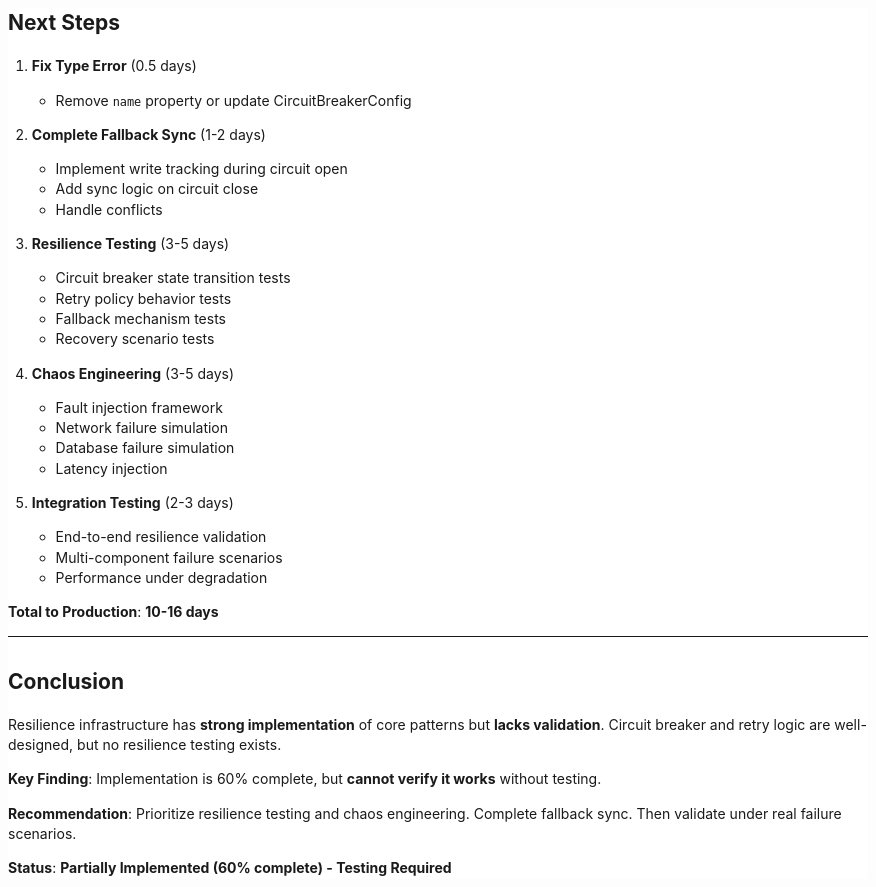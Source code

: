 
## Next Steps

1. **Fix Type Error** (0.5 days)

   - Remove `name` property or update CircuitBreakerConfig

2. **Complete Fallback Sync** (1-2 days)

   - Implement write tracking during circuit open
   - Add sync logic on circuit close
   - Handle conflicts

3. **Resilience Testing** (3-5 days)

   - Circuit breaker state transition tests
   - Retry policy behavior tests
   - Fallback mechanism tests
   - Recovery scenario tests

4. **Chaos Engineering** (3-5 days)

   - Fault injection framework
   - Network failure simulation
   - Database failure simulation
   - Latency injection

5. **Integration Testing** (2-3 days)
   - End-to-end resilience validation
   - Multi-component failure scenarios
   - Performance under degradation

**Total to Production**: **10-16 days**

---

## Conclusion

Resilience infrastructure has **strong implementation** of core patterns but **lacks validation**. Circuit breaker and retry logic are well-designed, but no resilience testing exists.

**Key Finding**: Implementation is 60% complete, but **cannot verify it works** without testing.

**Recommendation**: Prioritize resilience testing and chaos engineering. Complete fallback sync. Then validate under real failure scenarios.

**Status**: **Partially Implemented (60% complete) - Testing Required**
